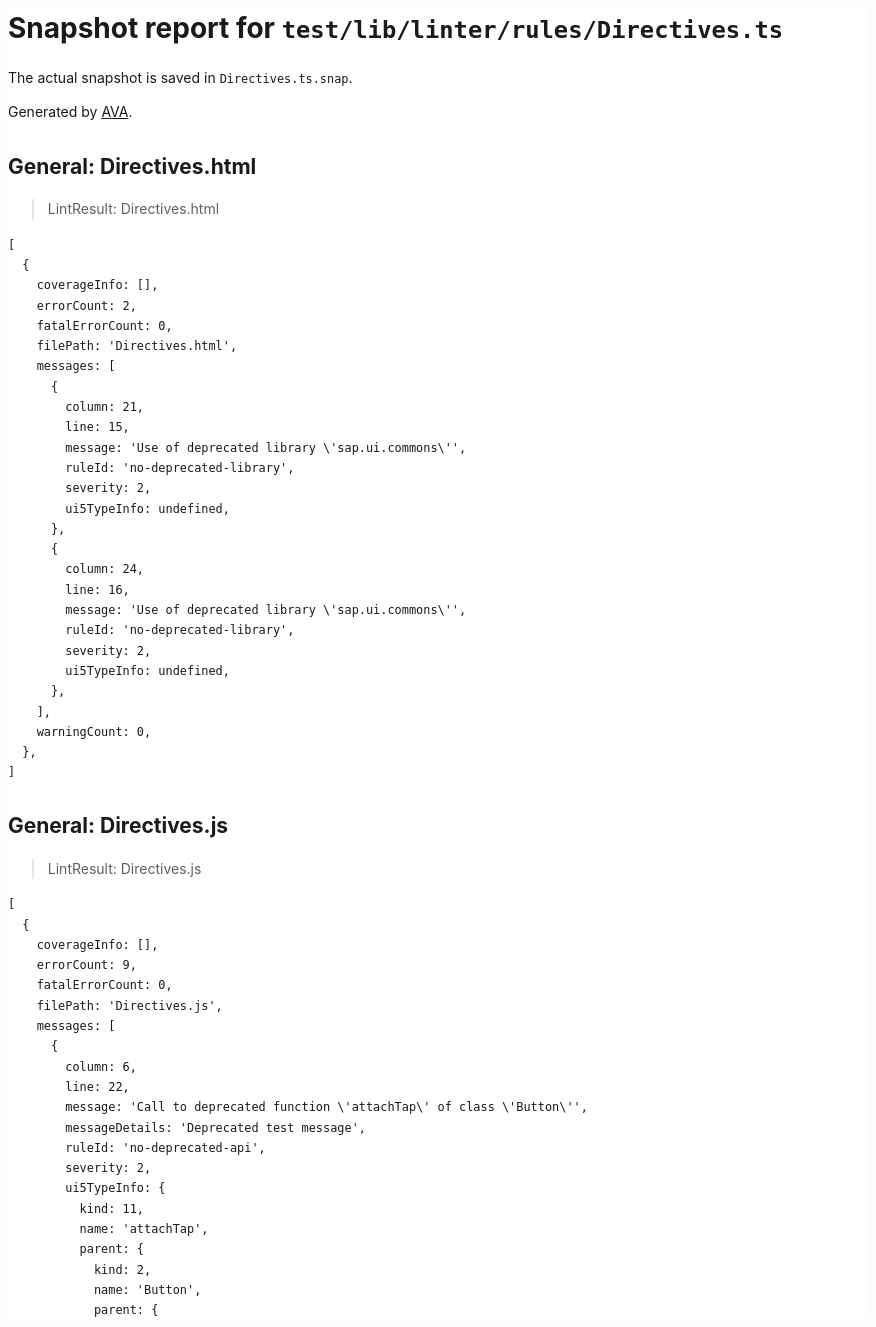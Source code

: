 # Snapshot report for `test/lib/linter/rules/Directives.ts`

The actual snapshot is saved in `Directives.ts.snap`.

Generated by [AVA](https://avajs.dev).

## General: Directives.html

> LintResult: Directives.html

    [
      {
        coverageInfo: [],
        errorCount: 2,
        fatalErrorCount: 0,
        filePath: 'Directives.html',
        messages: [
          {
            column: 21,
            line: 15,
            message: 'Use of deprecated library \'sap.ui.commons\'',
            ruleId: 'no-deprecated-library',
            severity: 2,
            ui5TypeInfo: undefined,
          },
          {
            column: 24,
            line: 16,
            message: 'Use of deprecated library \'sap.ui.commons\'',
            ruleId: 'no-deprecated-library',
            severity: 2,
            ui5TypeInfo: undefined,
          },
        ],
        warningCount: 0,
      },
    ]

## General: Directives.js

> LintResult: Directives.js

    [
      {
        coverageInfo: [],
        errorCount: 9,
        fatalErrorCount: 0,
        filePath: 'Directives.js',
        messages: [
          {
            column: 6,
            line: 22,
            message: 'Call to deprecated function \'attachTap\' of class \'Button\'',
            messageDetails: 'Deprecated test message',
            ruleId: 'no-deprecated-api',
            severity: 2,
            ui5TypeInfo: {
              kind: 11,
              name: 'attachTap',
              parent: {
                kind: 2,
                name: 'Button',
                parent: {
